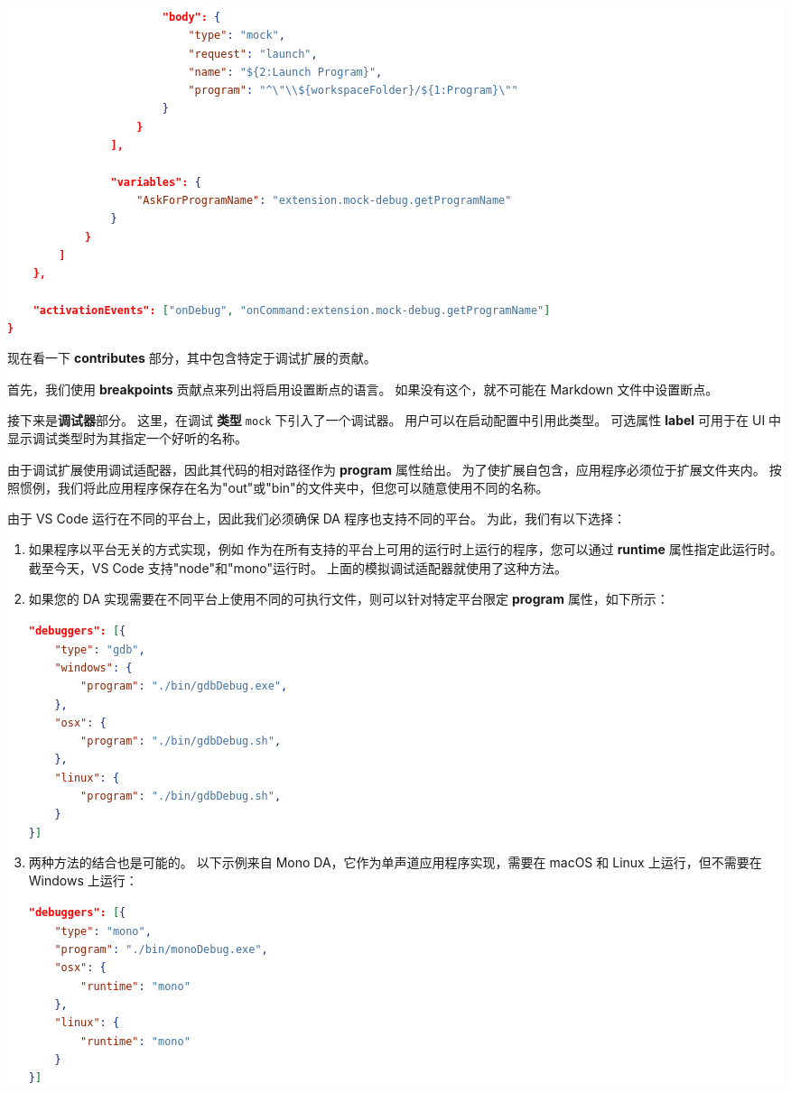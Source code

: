 ```json
                        "body": {
                            "type": "mock",
                            "request": "launch",
                            "name": "${2:Launch Program}",
                            "program": "^\"\\${workspaceFolder}/${1:Program}\""
                        }
                    }
                ],

                "variables": {
                    "AskForProgramName": "extension.mock-debug.getProgramName"
                }
            }
        ]
    },

    "activationEvents": ["onDebug", "onCommand:extension.mock-debug.getProgramName"]
}
```

现在看一下 **contributes** 部分，其中包含特定于调试扩展的贡献。

首先，我们使用 **breakpoints** 贡献点来列出将启用设置断点的语言。 如果没有这个，就不可能在 Markdown 文件中设置断点。

接下来是**调试器**部分。 这里，在调试 **类型** `mock` 下引入了一个调试器。 用户可以在启动配置中引用此类型。 可选属性 **label** 可用于在 UI 中显示调试类型时为其指定一个好听的名称。

由于调试扩展使用调试适配器，因此其代码的相对路径作为 **program** 属性给出。
为了使扩展自包含，应用程序必须位于扩展文件夹内。 按照惯例，我们将此应用程序保存在名为"out"或"bin"的文件夹中，但您可以随意使用不同的名称。

由于 VS Code 运行在不同的平台上，因此我们必须确保 DA 程序也支持不同的平台。 为此，我们有以下选择：

1. 如果程序以平台无关的方式实现，例如 作为在所有支持的平台上可用的运行时上运行的程序，您可以通过 **runtime** 属性指定此运行时。 截至今天，VS Code 支持"node"和"mono"运行时。 上面的模拟调试适配器就使用了这种方法。

1. 如果您的 DA 实现需要在不同平台上使用不同的可执行文件，则可以针对特定平台限定 **program** 属性，如下所示：

    ```json
    "debuggers": [{
        "type": "gdb",
        "windows": {
            "program": "./bin/gdbDebug.exe",
        },
        "osx": {
            "program": "./bin/gdbDebug.sh",
        },
        "linux": {
            "program": "./bin/gdbDebug.sh",
        }
    }]
    ```

1. 两种方法的结合也是可能的。 以下示例来自 Mono DA，它作为单声道应用程序实现，需要在 macOS 和 Linux 上运行，但不需要在 Windows 上运行：

    ```json
    "debuggers": [{
        "type": "mono",
        "program": "./bin/monoDebug.exe",
        "osx": {
            "runtime": "mono"
        },
        "linux": {
            "runtime": "mono"
        }
    }]
    ```

